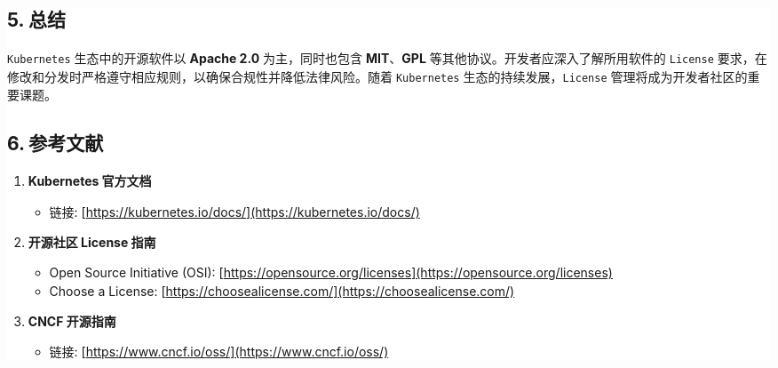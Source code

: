 ## 5. 总结

`Kubernetes` 生态中的开源软件以 **Apache 2.0** 为主，同时也包含 **MIT**、**GPL** 等其他协议。开发者应深入了解所用软件的 `License` 要求，在修改和分发时严格遵守相应规则，以确保合规性并降低法律风险。随着 `Kubernetes` 生态的持续发展，`License` 管理将成为开发者社区的重要课题。

## 6. 参考文献

1. **Kubernetes 官方文档**  
   - 链接: [https://kubernetes.io/docs/](https://kubernetes.io/docs/)

2. **开源社区 License 指南**  
   - Open Source Initiative (OSI): [https://opensource.org/licenses](https://opensource.org/licenses)  
   - Choose a License: [https://choosealicense.com/](https://choosealicense.com/)

3. **CNCF 开源指南**  
   - 链接: [https://www.cncf.io/oss/](https://www.cncf.io/oss/)